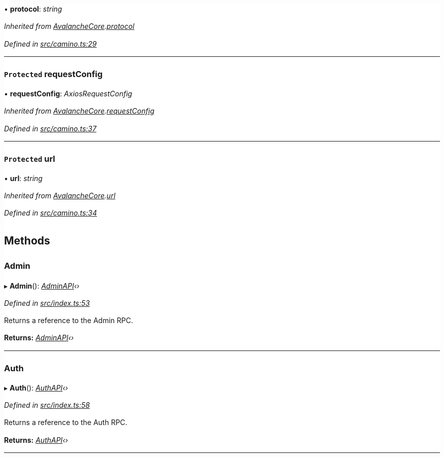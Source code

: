 • **protocol**: _string_

_Inherited from [AvalancheCore](avalanchecore.avalanchecore-1).[protocol](avalanchecore.avalanchecore-1#protected-protocol)_

_Defined in [src/camino.ts:29](https://github.com/chain4travel/caminojs/blob/3883166/src/camino.ts#L29)_

---

### `Protected` requestConfig

• **requestConfig**: _AxiosRequestConfig_

_Inherited from [AvalancheCore](avalanchecore.avalanchecore-1).[requestConfig](avalanchecore.avalanchecore-1#protected-requestconfig)_

_Defined in [src/camino.ts:37](https://github.com/chain4travel/caminojs/blob/3883166/src/camino.ts#L37)_

---

### `Protected` url

• **url**: _string_

_Inherited from [AvalancheCore](avalanchecore.avalanchecore-1).[url](avalanchecore.avalanchecore-1#protected-url)_

_Defined in [src/camino.ts:34](https://github.com/chain4travel/caminojs/blob/3883166/src/camino.ts#L34)_

## Methods

### Admin

▸ **Admin**(): _[AdminAPI](api_admin.adminapi)‹›_

_Defined in [src/index.ts:53](https://github.com/chain4travel/caminojs/blob/3883166/src/index.ts#L53)_

Returns a reference to the Admin RPC.

**Returns:** _[AdminAPI](api_admin.adminapi)‹›_

---

### Auth

▸ **Auth**(): _[AuthAPI](api_auth.authapi)‹›_

_Defined in [src/index.ts:58](https://github.com/chain4travel/caminojs/blob/3883166/src/index.ts#L58)_

Returns a reference to the Auth RPC.

**Returns:** _[AuthAPI](api_auth.authapi)‹›_

---